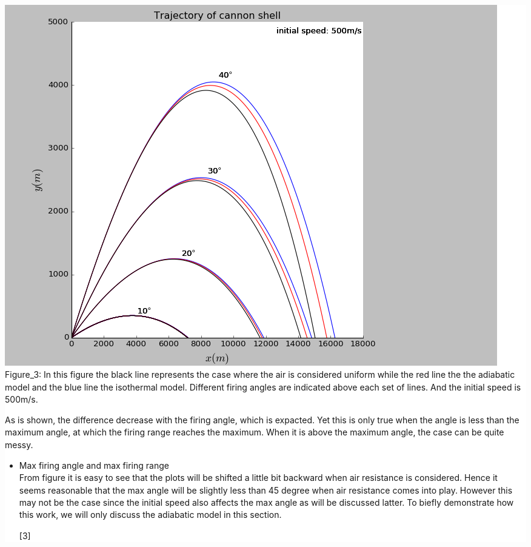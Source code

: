   ![](https://raw.githubusercontent.com/ChenXi19/computational_physics_assignments_2013301020092/master/CANNON/compare%20dif_ang.png)<br> Figure_3: In this figure the black line represents the case where the air is considered uniform while the red line the the adiabatic model and the blue line the isothermal model. Different firing angles are indicated above each set of lines. And the initial speed is 500m/s. 
  
  
  As is shown, the difference decrease with the firing angle, which is expacted. Yet this is only true when the angle is less than the maximum angle, at which the firing range reaches the maximum. When it is above the maximum angle, the case can be quite messy.


* Max firing angle and max firing range<br> From figure it is easy to see that the plots will be shifted a little bit backward when air resistance is considered. Hence it seems reasonable that the max angle will be slightly less than 45 degree when air resistance comes into play. However this may not be the case since the initial speed also affects the max angle as will be discussed latter. To biefly demonstrate how this work, we will only discuss the adiabatic model in this section.<br>
  
  
  ![For subroutine please click here.](https://github.com/ChenXi19/computational_physics_assignments_2013301020092/blob/master/CANNON/max%20angle.py)[3]